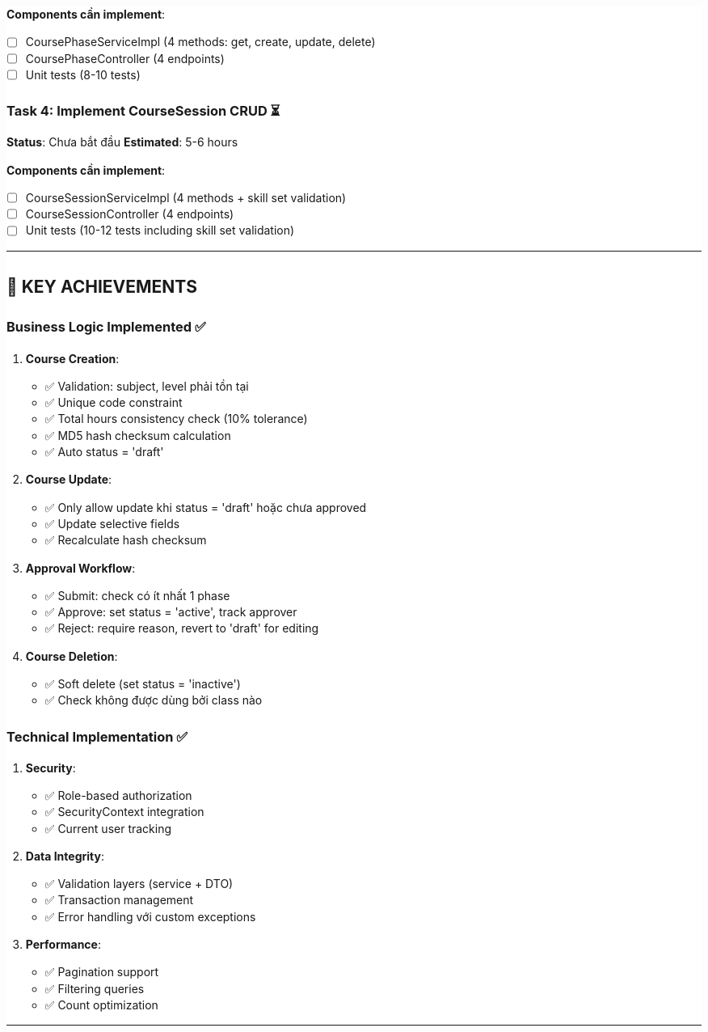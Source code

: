 **Components cần implement**:
- [ ] CoursePhaseServiceImpl (4 methods: get, create, update, delete)
- [ ] CoursePhaseController (4 endpoints)
- [ ] Unit tests (8-10 tests)

### Task 4: Implement CourseSession CRUD ⏳
**Status**: Chưa bắt đầu
**Estimated**: 5-6 hours

**Components cần implement**:
- [ ] CourseSessionServiceImpl (4 methods + skill set validation)
- [ ] CourseSessionController (4 endpoints)
- [ ] Unit tests (10-12 tests including skill set validation)

---

## 🎯 KEY ACHIEVEMENTS

### Business Logic Implemented ✅
1. **Course Creation**:
   - ✅ Validation: subject, level phải tồn tại
   - ✅ Unique code constraint
   - ✅ Total hours consistency check (10% tolerance)
   - ✅ MD5 hash checksum calculation
   - ✅ Auto status = 'draft'

2. **Course Update**:
   - ✅ Only allow update khi status = 'draft' hoặc chưa approved
   - ✅ Update selective fields
   - ✅ Recalculate hash checksum

3. **Approval Workflow**:
   - ✅ Submit: check có ít nhất 1 phase
   - ✅ Approve: set status = 'active', track approver
   - ✅ Reject: require reason, revert to 'draft' for editing

4. **Course Deletion**:
   - ✅ Soft delete (set status = 'inactive')
   - ✅ Check không được dùng bởi class nào

### Technical Implementation ✅
1. **Security**:
   - ✅ Role-based authorization
   - ✅ SecurityContext integration
   - ✅ Current user tracking

2. **Data Integrity**:
   - ✅ Validation layers (service + DTO)
   - ✅ Transaction management
   - ✅ Error handling với custom exceptions

3. **Performance**:
   - ✅ Pagination support
   - ✅ Filtering queries
   - ✅ Count optimization

---